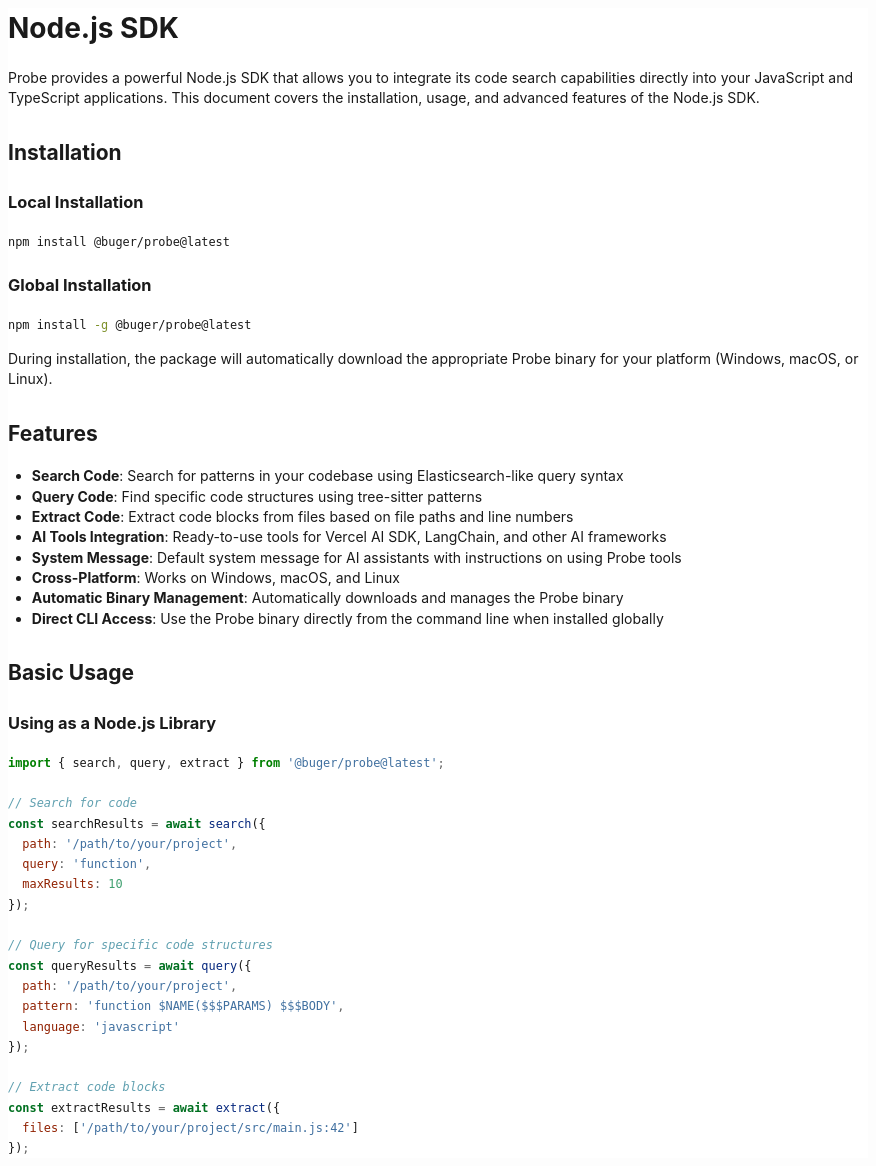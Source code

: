 # Node.js SDK

Probe provides a powerful Node.js SDK that allows you to integrate its code search capabilities directly into your JavaScript and TypeScript applications. This document covers the installation, usage, and advanced features of the Node.js SDK.

## Installation

### Local Installation

```bash
npm install @buger/probe@latest
```

### Global Installation

```bash
npm install -g @buger/probe@latest
```

During installation, the package will automatically download the appropriate Probe binary for your platform (Windows, macOS, or Linux).

## Features

- **Search Code**: Search for patterns in your codebase using Elasticsearch-like query syntax
- **Query Code**: Find specific code structures using tree-sitter patterns
- **Extract Code**: Extract code blocks from files based on file paths and line numbers
- **AI Tools Integration**: Ready-to-use tools for Vercel AI SDK, LangChain, and other AI frameworks
- **System Message**: Default system message for AI assistants with instructions on using Probe tools
- **Cross-Platform**: Works on Windows, macOS, and Linux
- **Automatic Binary Management**: Automatically downloads and manages the Probe binary
- **Direct CLI Access**: Use the Probe binary directly from the command line when installed globally

## Basic Usage

### Using as a Node.js Library

```javascript
import { search, query, extract } from '@buger/probe@latest';

// Search for code
const searchResults = await search({
  path: '/path/to/your/project',
  query: 'function',
  maxResults: 10
});

// Query for specific code structures
const queryResults = await query({
  path: '/path/to/your/project',
  pattern: 'function $NAME($$$PARAMS) $$$BODY',
  language: 'javascript'
});

// Extract code blocks
const extractResults = await extract({
  files: ['/path/to/your/project/src/main.js:42']
});
```
